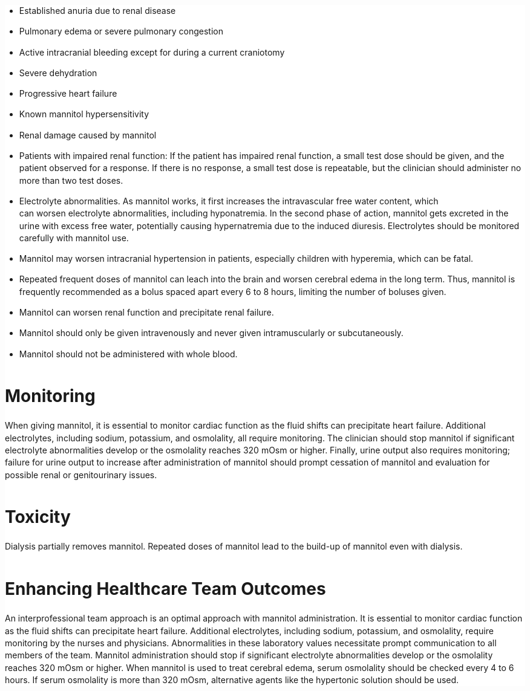- Established anuria due to renal disease

- Pulmonary edema or severe pulmonary congestion

- Active intracranial bleeding except for during a current craniotomy

- Severe dehydration

- Progressive heart failure

- Known mannitol hypersensitivity

- Renal damage caused by mannitol

- Patients with impaired renal function: If the patient has impaired renal function, a small test dose should be given, and the patient observed for a response. If there is no response, a small test dose is repeatable, but the clinician should administer no more than two test doses.

- Electrolyte abnormalities. As mannitol works, it first increases the intravascular free water content, which can worsen electrolyte abnormalities, including hyponatremia. In the second phase of action, mannitol gets excreted in the urine with excess free water, potentially causing hypernatremia due to the induced diuresis. Electrolytes should be monitored carefully with mannitol use.

- Mannitol may worsen intracranial hypertension in patients, especially children with hyperemia, which can be fatal.

- Repeated frequent doses of mannitol can leach into the brain and worsen cerebral edema in the long term. Thus, mannitol is frequently recommended as a bolus spaced apart every 6 to 8 hours, limiting the number of boluses given.

- Mannitol can worsen renal function and precipitate renal failure.

- Mannitol should only be given intravenously and never given intramuscularly or subcutaneously.

- Mannitol should not be administered with whole blood.

# Monitoring

When giving mannitol, it is essential to monitor cardiac function as the fluid shifts can precipitate heart failure. Additional electrolytes, including sodium, potassium, and osmolality, all require monitoring. The clinician should stop mannitol if significant electrolyte abnormalities develop or the osmolality reaches 320 mOsm or higher. Finally, urine output also requires monitoring; failure for urine output to increase after administration of mannitol should prompt cessation of mannitol and evaluation for possible renal or genitourinary issues.

# Toxicity

Dialysis partially removes mannitol. Repeated doses of mannitol lead to the build-up of mannitol even with dialysis.

# Enhancing Healthcare Team Outcomes

An interprofessional team approach is an optimal approach with mannitol administration. It is essential to monitor cardiac function as the fluid shifts can precipitate heart failure. Additional electrolytes, including sodium, potassium, and osmolality, require monitoring by the nurses and physicians. Abnormalities in these laboratory values necessitate prompt communication to all members of the team. Mannitol administration should stop if significant electrolyte abnormalities develop or the osmolality reaches 320 mOsm or higher. When mannitol is used to treat cerebral edema, serum osmolality should be checked every 4 to 6 hours. If serum osmolality is more than 320 mOsm, alternative agents like the hypertonic solution should be used.
